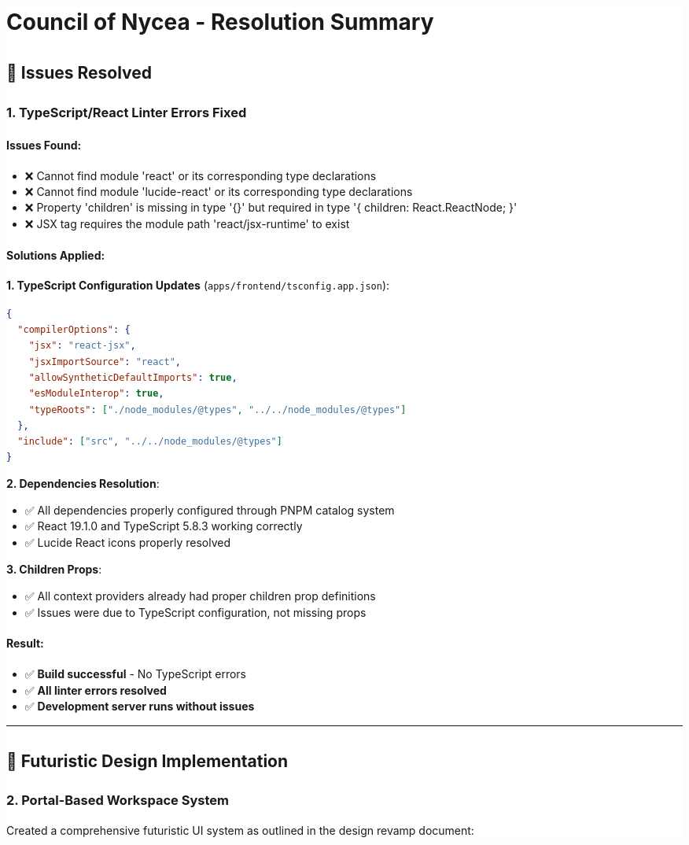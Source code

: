 # Council of Nycea - Resolution Summary

## 🎯 Issues Resolved

### 1. **TypeScript/React Linter Errors Fixed**

#### Issues Found:
- ❌ Cannot find module 'react' or its corresponding type declarations
- ❌ Cannot find module 'lucide-react' or its corresponding type declarations  
- ❌ Property 'children' is missing in type '{}' but required in type '{ children: React.ReactNode; }'
- ❌ JSX tag requires the module path 'react/jsx-runtime' to exist

#### Solutions Applied:

**1. TypeScript Configuration Updates** (`apps/frontend/tsconfig.app.json`):
```json
{
  "compilerOptions": {
    "jsx": "react-jsx",
    "jsxImportSource": "react",
    "allowSyntheticDefaultImports": true,
    "esModuleInterop": true,
    "typeRoots": ["./node_modules/@types", "../../node_modules/@types"]
  },
  "include": ["src", "../../node_modules/@types"]
}
```

**2. Dependencies Resolution**:
- ✅ All dependencies properly configured through PNPM catalog system
- ✅ React 19.1.0 and TypeScript 5.8.3 working correctly
- ✅ Lucide React icons properly resolved

**3. Children Props**:
- ✅ All context providers already had proper children prop definitions
- ✅ Issues were due to TypeScript configuration, not missing props

#### Result: 
- ✅ **Build successful** - No TypeScript errors
- ✅ **All linter errors resolved**
- ✅ **Development server runs without issues**

---

## 🚀 Futuristic Design Implementation

### 2. **Portal-Based Workspace System**

Created a comprehensive futuristic UI system as outlined in the design revamp document:
